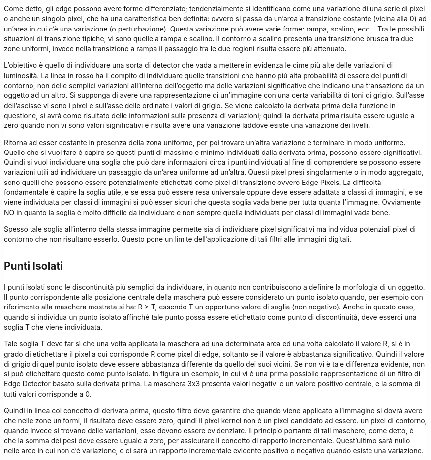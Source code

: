 Come detto, gli edge possono avere forme differenziate; tendenzialmente si identificano come una variazione di una serie di pixel o anche un singolo pixel, che ha una caratteristica ben definita: ovvero si passa da un’area a transizione costante (vicina alla 0) ad un’area in cui c’è una variazione (o perturbazione). Questa variazione può avere varie forme: rampa, scalino, ecc… Tra le possibili situazioni di transizione tipiche, vi sono quelle a rampa e scalino. Il contorno a scalino presenta una transizione brusca tra due zone uniformi, invece nella transizione a rampa il passaggio tra le due regioni risulta essere più attenuato. 

L’obiettivo è quello di individuare una sorta di detector che vada a mettere in evidenza le cime più alte delle variazioni di luminosità. La linea in rosso ha il compito di individuare quelle transizioni che hanno più alta probabilità di essere dei punti di contorno, non delle semplici variazioni all’interno dell’oggetto ma delle variazioni significative che indicano una transazione da un oggetto ad un altro. Si supponga di avere una rappresentazione di un’immagine con una certa variabilità di toni di grigio. Sull’asse dell’ascisse vi sono i pixel e sull’asse delle ordinate i valori di grigio. Se viene calcolato la derivata prima della funzione in questione, si avrà come risultato delle informazioni sulla presenza di variazioni; quindi la derivata prima risulta essere uguale a zero quando non vi sono valori significativi e risulta avere una variazione laddove esiste una variazione dei livelli. 

Ritorna ad esser costante in presenza della zona uniforme, per poi trovare un’altra variazione e terminare in modo uniforme. Quello che si vuol fare è capire se questi punti di massimo e minimo individuati dalla derivata prima, possono essere significativi. Quindi si vuol individuare una soglia che può dare informazioni circa i punti individuati al fine di comprendere se possono essere variazioni utili ad individuare un passaggio da un’area uniforme ad un’altra. Questi pixel presi singolarmente o in modo aggregato, sono quelli che possono essere potenzialmente etichettati come pixel di transizione ovvero Edge Pixels. La difficoltà fondamentale è capire la soglia utile, e se essa può essere resa universale oppure deve essere adattata a classi di immagini, e se viene individuata per classi di immagini si può esser sicuri che questa soglia vada bene per tutta quanta l’immagine. Ovviamente NO in quanto la soglia è molto difficile da individuare e non sempre quella individuata per classi di immagini vada bene. 

Spesso tale soglia all’interno della stessa immagine permette sia di individuare pixel significativi ma individua potenziali pixel di contorno che non risultano esserlo. Questo pone un limite dell’applicazione di tali filtri alle immagini digitali. 

## Punti Isolati

I punti isolati sono le discontinuità più semplici da individuare, in quanto non contribuiscono a definire la morfologia di un oggetto. Il punto corrispondente alla posizione centrale della maschera può essere considerato un punto isolato quando, per esempio con riferimento alla maschera mostrata si ha: R > T, essendo T un opportuno valore di soglia (non negativo). Anche in questo caso, quando si individua un punto isolato affinché tale punto possa essere etichettato come punto di discontinuità, deve esserci una soglia T che viene individuata. 

Tale soglia T deve far sì che una volta applicata la maschera ad una determinata area ed una volta calcolato il valore R, si è in grado di etichettare il pixel a cui corrisponde R come pixel di edge, soltanto se il valore è abbastanza significativo. Quindi il valore di grigio di quel punto isolato deve essere abbastanza differente da quello dei suoi vicini. Se non vi è tale differenza evidente, non si può etichettare questo come punto isolato. In figura un esempio, in cui vi è una prima possibile rappresentazione di un filtro di Edge Detector basato sulla derivata prima. La maschera 3x3 presenta valori negativi e un valore positivo centrale, e la somma di tutti valori corrisponde a 0. 

Quindi in linea col concetto di derivata prima, questo filtro deve garantire che quando viene applicato all’immagine si dovrà avere che nelle zone uniformi, il risultato deve essere zero, quindi il pixel kernel non è un pixel candidato ad essere. un pixel di contorno, quando invece si trovano delle variazioni, esse devono essere evidenziate. Il principio portante di tali maschere, come detto, è che la somma dei pesi deve essere uguale a zero, per assicurare il concetto di rapporto incrementale. Quest’ultimo sarà nullo nelle aree in cui non c’è variazione, e ci sarà un rapporto incrementale evidente positivo o negativo quando esiste una variazione. 
